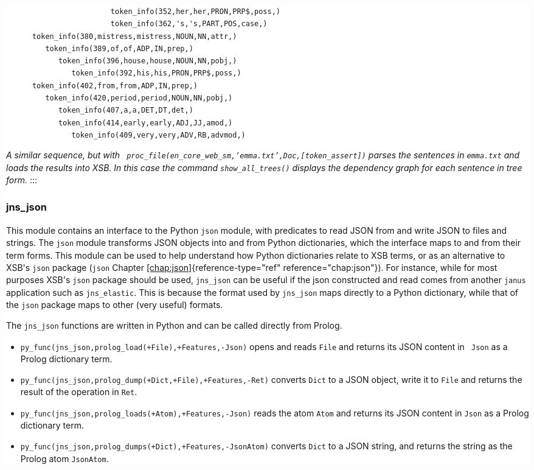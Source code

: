                             token_info(352,her,her,PRON,PRP$,poss,)
                            token_info(362,'s,'s,PART,POS,case,)
          token_info(380,mistress,mistress,NOUN,NN,attr,)
             token_info(389,of,of,ADP,IN,prep,)
                token_info(396,house,house,NOUN,NN,pobj,)
                   token_info(392,his,his,PRON,PRP$,poss,)
          token_info(402,from,from,ADP,IN,prep,)
             token_info(420,period,period,NOUN,NN,pobj,)
                token_info(407,a,a,DET,DT,det,)
                token_info(414,early,early,ADJ,JJ,amod,)
                   token_info(409,very,very,ADV,RB,advmod,)

*A similar sequence, but with
` proc_file(en_core_web_sm,’emma.txt’,Doc,[token_assert])` parses the
sentences in `emma.txt` and loads the results into XSB. In this case the
command `show_all_trees()` displays the dependency graph for each
sentence in tree form.*
:::

### jns_json

This module contains an interface to the Python `json` module, with
predicates to read JSON from and write JSON to files and strings. The
`json` module transforms JSON objects into and from Python dictionaries,
which the interface maps to and from their term forms. This module can
be used to help understand how Python dictionaries relate to XSB terms,
or as an alternative to XSB's `json` package (`json`
Chapter [\[chap:json\]](#chap:json){reference-type="ref"
reference="chap:json"}). For instance, while for most purposes XSB's
`json` package should be used, `jns_json` can be useful if the json
constructed and read comes from another `janus` application such as
`jns_elastic`. This is because the format used by `jns_json` maps
directly to a Python dictionary, while that of the `json` package maps
to other (very useful) formats.

The `jns_json` functions are written in Python and can be called
directly from Prolog.

-   `py_func(jns_json,prolog_load(+File),+Features,-Json)` opens and
    reads `File` and returns its JSON content in ` Json` as a Prolog
    dictionary term.

-   `py_func(jns_json,prolog_dump(+Dict,+File),+Features,-Ret)` converts
    `Dict` to a JSON object, write it to `File` and returns the result
    of the operation in `Ret`.

-   `py_func(jns_json,prolog_loads(+Atom),+Features,-Json)` reads the
    atom `Atom` and returns its JSON content in `Json` as a Prolog
    dictionary term.

-   `py_func(jns_json,prolog_dumps(+Dict),+Features,-JsonAtom)` converts
    `Dict` to a JSON string, and returns the string as the Prolog atom
    `JsonAtom`.
